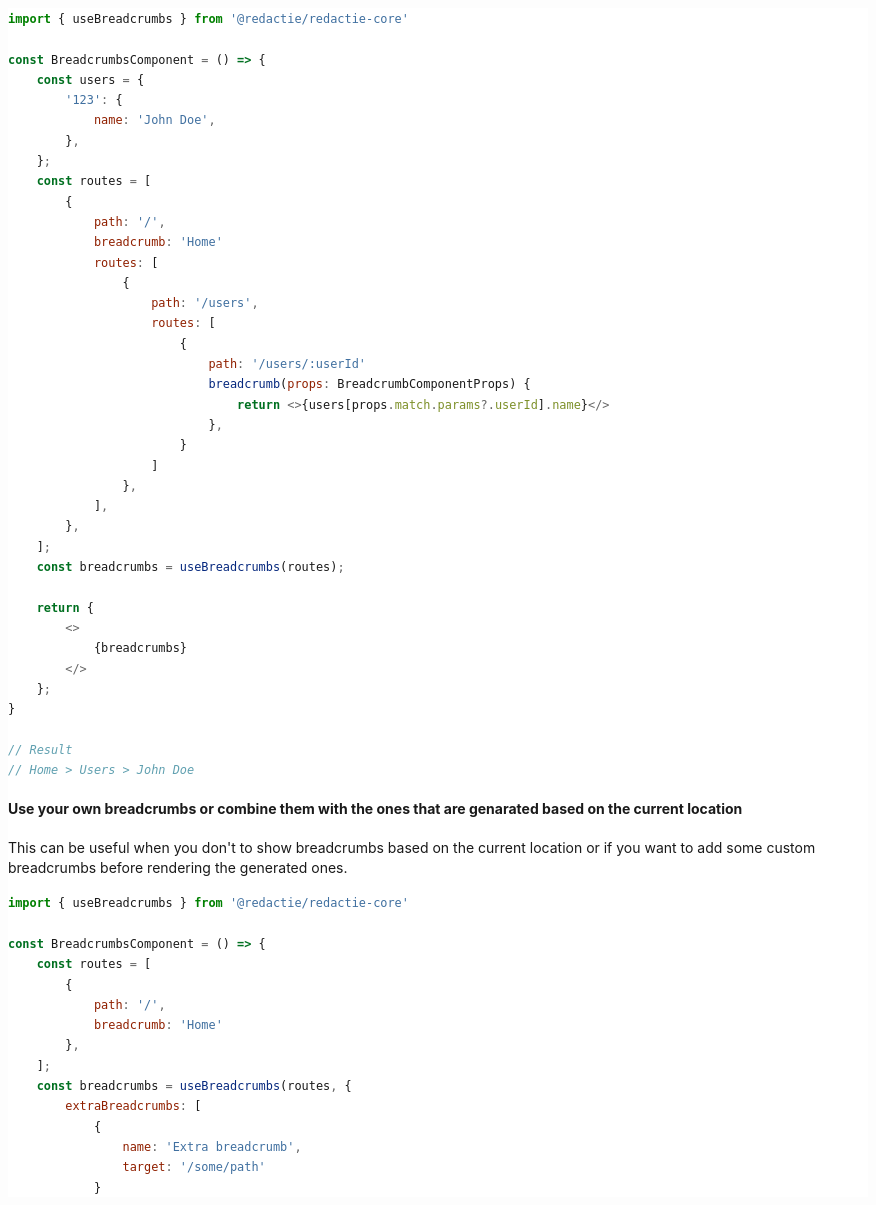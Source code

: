 
```javascript
import { useBreadcrumbs } from '@redactie/redactie-core'

const BreadcrumbsComponent = () => {
	const users = {
		'123': {
			name: 'John Doe',
		},
	};
	const routes = [
		{
			path: '/',
			breadcrumb: 'Home'
			routes: [
				{
					path: '/users',
					routes: [
						{
							path: '/users/:userId'
							breadcrumb(props: BreadcrumbComponentProps) {
								return <>{users[props.match.params?.userId].name}</>
							},
						}
					]
				},
			],
		},
	];
	const breadcrumbs = useBreadcrumbs(routes);

	return {
		<>
			{breadcrumbs}
		</>
	};
}

// Result
// Home > Users > John Doe

```

#### Use your own breadcrumbs or combine them with the ones that are genarated based on the current location

This can be useful when you don't to show breadcrumbs based on the current location or if you want to add some
custom breadcrumbs before rendering the generated ones.

```javascript
import { useBreadcrumbs } from '@redactie/redactie-core'

const BreadcrumbsComponent = () => {
	const routes = [
		{
			path: '/',
			breadcrumb: 'Home'
		},
	];
	const breadcrumbs = useBreadcrumbs(routes, {
		extraBreadcrumbs: [
			{
				name: 'Extra breadcrumb',
				target: '/some/path'
			}
```